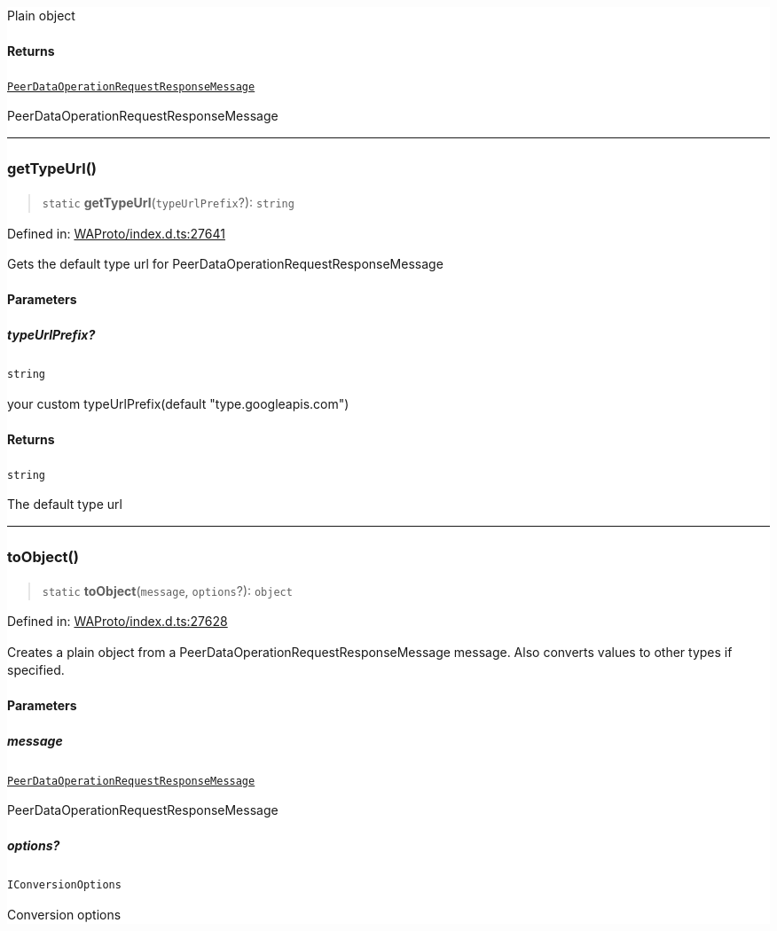 Plain object

#### Returns

[`PeerDataOperationRequestResponseMessage`](PeerDataOperationRequestResponseMessage.md)

PeerDataOperationRequestResponseMessage

***

### getTypeUrl()

> `static` **getTypeUrl**(`typeUrlPrefix`?): `string`

Defined in: [WAProto/index.d.ts:27641](https://github.com/Fokusdotid/Baileys/blob/acae94a55f1d32612d8d312d52b001d93f2ac5e2/WAProto/index.d.ts#L27641)

Gets the default type url for PeerDataOperationRequestResponseMessage

#### Parameters

##### typeUrlPrefix?

`string`

your custom typeUrlPrefix(default "type.googleapis.com")

#### Returns

`string`

The default type url

***

### toObject()

> `static` **toObject**(`message`, `options`?): `object`

Defined in: [WAProto/index.d.ts:27628](https://github.com/Fokusdotid/Baileys/blob/acae94a55f1d32612d8d312d52b001d93f2ac5e2/WAProto/index.d.ts#L27628)

Creates a plain object from a PeerDataOperationRequestResponseMessage message. Also converts values to other types if specified.

#### Parameters

##### message

[`PeerDataOperationRequestResponseMessage`](PeerDataOperationRequestResponseMessage.md)

PeerDataOperationRequestResponseMessage

##### options?

`IConversionOptions`

Conversion options
